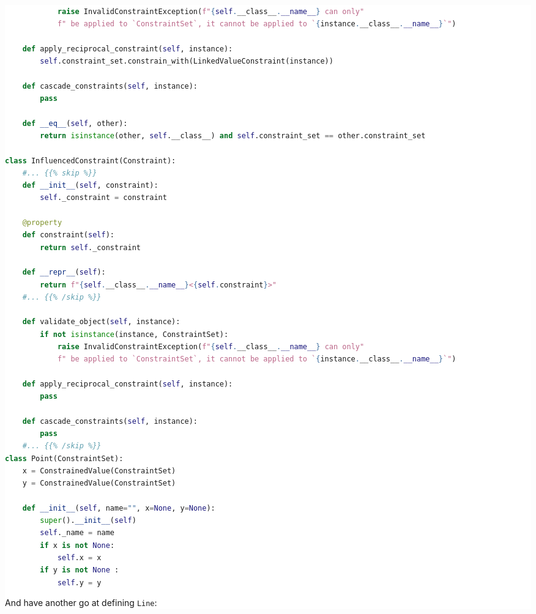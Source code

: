 ```python
            raise InvalidConstraintException(f"{self.__class__.__name__} can only"
            f" be applied to `ConstraintSet`, it cannot be applied to `{instance.__class__.__name__}`")

    def apply_reciprocal_constraint(self, instance):
        self.constraint_set.constrain_with(LinkedValueConstraint(instance))

    def cascade_constraints(self, instance):
        pass

    def __eq__(self, other):
        return isinstance(other, self.__class__) and self.constraint_set == other.constraint_set

class InfluencedConstraint(Constraint):
    #... {{% skip %}}
    def __init__(self, constraint):
        self._constraint = constraint

    @property
    def constraint(self):
        return self._constraint

    def __repr__(self):
        return f"{self.__class__.__name__}<{self.constraint}>"
    #... {{% /skip %}}

    def validate_object(self, instance):
        if not isinstance(instance, ConstraintSet):
            raise InvalidConstraintException(f"{self.__class__.__name__} can only"
            f" be applied to `ConstraintSet`, it cannot be applied to `{instance.__class__.__name__}`")

    def apply_reciprocal_constraint(self, instance):
        pass

    def cascade_constraints(self, instance):
        pass
    #... {{% /skip %}}
class Point(ConstraintSet):
    x = ConstrainedValue(ConstraintSet)
    y = ConstrainedValue(ConstraintSet)

    def __init__(self, name="", x=None, y=None):
        super().__init__(self)
        self._name = name
        if x is not None:
            self.x = x
        if y is not None :
            self.y = y
```
And have another go at defining `Line`:
